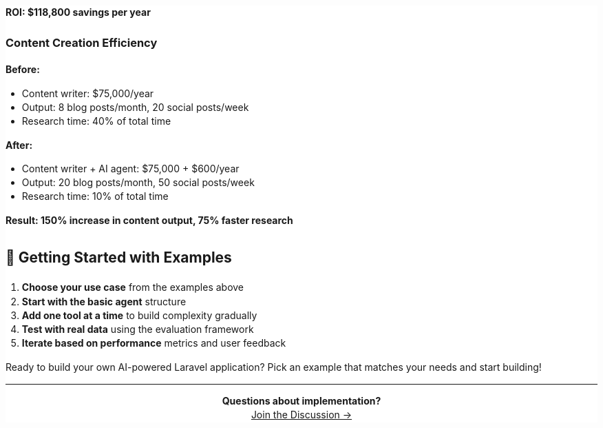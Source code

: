 **ROI: $118,800 savings per year**

### Content Creation Efficiency

**Before:**
- Content writer: $75,000/year
- Output: 8 blog posts/month, 20 social posts/week
- Research time: 40% of total time

**After:**
- Content writer + AI agent: $75,000 + $600/year
- Output: 20 blog posts/month, 50 social posts/week
- Research time: 10% of total time

**Result: 150% increase in content output, 75% faster research**

## 🎉 Getting Started with Examples

1. **Choose your use case** from the examples above
2. **Start with the basic agent** structure
3. **Add one tool at a time** to build complexity gradually
4. **Test with real data** using the evaluation framework
5. **Iterate based on performance** metrics and user feedback

Ready to build your own AI-powered Laravel application? Pick an example that matches your needs and start building!

---

<p align="center">
<strong>Questions about implementation?</strong><br>
<a href="https://github.com/aaronlumsden/laravel-ai-adk/discussions">Join the Discussion →</a>
</p>